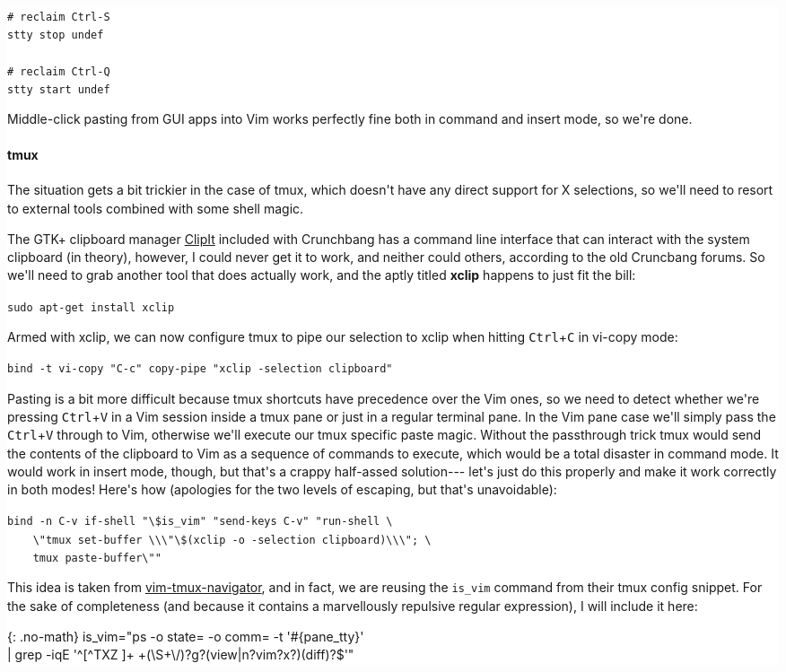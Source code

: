     # reclaim Ctrl-S
    stty stop undef

    # reclaim Ctrl-Q
    stty start undef

Middle-click pasting from GUI apps into Vim works perfectly fine both in command
and insert mode, so we're done.

#### tmux

The situation gets a bit trickier in the case of tmux, which doesn't have any
direct support for X selections, so we'll need to resort to external tools
combined with some shell magic.

The GTK+ clipboard manager [ClipIt](https://github.com/CristianHenzel/ClipIt)
included with Crunchbang has a command line interface that can interact with
the system clipboard (in theory), however, I could never get it to work, and
neither could others, according to the old Cruncbang forums. So we'll need to
grab another tool that does actually work, and the aptly titled **xclip** happens
to just fit the bill:

    sudo apt-get install xclip

Armed with xclip, we can now configure tmux to pipe our selection to xclip
when hitting <kbd>Ctrl</kbd>+<kbd>C</kbd> in vi-copy mode:


    bind -t vi-copy "C-c" copy-pipe "xclip -selection clipboard"

Pasting is a bit more difficult because tmux shortcuts have precedence over
the Vim ones, so we need to detect whether we're pressing
<kbd>Ctrl</kbd>+<kbd>V</kbd> in a Vim session inside a tmux pane or just in
a regular terminal pane. In the Vim pane case we'll simply pass the
<kbd>Ctrl</kbd>+<kbd>V</kbd> through to Vim, otherwise we'll execute our tmux
specific paste magic. Without the passthrough trick tmux would send the
contents of the clipboard to Vim as a sequence of commands to execute, which
would be a total disaster in command mode. It would work in insert mode,
though, but that's a crappy half-assed solution--- let's just do this properly
and make it work correctly in both modes! Here's how (apologies for the two
levels of escaping, but that's unavoidable):

    bind -n C-v if-shell "\$is_vim" "send-keys C-v" "run-shell \
        \"tmux set-buffer \\\"\$(xclip -o -selection clipboard)\\\"; \
        tmux paste-buffer\""

This idea is taken from
[vim-tmux-navigator](https://github.com/christoomey/vim-tmux-navigator]), and
in fact, we are reusing the `is_vim` command from their tmux config snippet.
For the sake of completeness (and because it contains a marvellously repulsive
regular expression), I will include it here:

{: .no-math}
    is_vim="ps -o state= -o comm= -t '#{pane_tty}' \
        | grep -iqE '^[^TXZ ]+ +(\\S+\\/)?g?(view|n?vim?x?)(diff)?$'"


[^linuxsucks]: There are a few good ones though, for example I'm using the Windows version of Inkscape, but there's really no match for Lightroom or Photoshop (if you want to recommend me The Gimp at this point, please save your energy).  Moreover, the driver support for (semi-)pro audio interfaces is just non-existant on Linux, and let's not even talk about the audio software front...